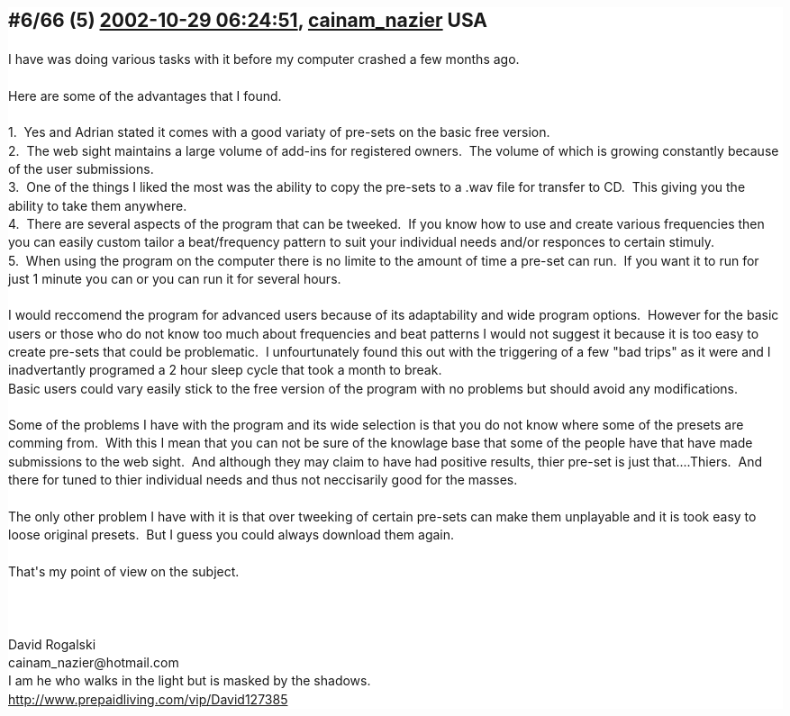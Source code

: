 ## \#6/66 (5) [2002-10-29 06:24:51](https://www.astralpulse.com/forums/index.php?msg=15474), [cainam_nazier](https://www.astralpulse.com/forums/profile/?u=166) USA ##
<section>
I have was doing various tasks with it before my computer crashed a few months ago.
<br>
<br>
Here are some of the advantages that I found.
<br>
<br>
1.  Yes and Adrian stated it comes with a good variaty of pre-sets on the basic free version.
<br>
2.  The web sight maintains a large volume of add-ins for registered owners.  The volume of which is growing constantly because of the user submissions.
<br>
3.  One of the things I liked the most was the ability to copy the pre-sets to a .wav file for transfer to CD.  This giving you the ability to take them anywhere.
<br>
4.  There are several aspects of the program that can be tweeked.  If you know how to use and create various frequencies then you can easily custom tailor a beat/frequency pattern to suit your individual needs and/or responces to certain stimuly.
<br>
5.  When using the program on the computer there is no limite to the amount of time a pre-set can run.  If you want it to run for just 1 minute you can or you can run it for several hours.
<br>
<br>
I would reccomend the program for advanced users because of its adaptability and wide program options.  However for the basic users or those who do not know too much about frequencies and beat patterns I would not suggest it because it is too easy to create pre-sets that could be problematic.  I unfourtunately found this out with the triggering of a few "bad trips" as it were and I inadvertantly programed a 2 hour sleep cycle that took a month to break.
<br>
Basic users could vary easily stick to the free version of the program with no problems but should avoid any modifications.
<br>
<br>
Some of the problems I have with the program and its wide selection is that you do not know where some of the presets are comming from.  With this I mean that you can not be sure of the knowlage base that some of the people have that have made submissions to the web sight.  And although they may claim to have had positive results, thier pre-set is just that....Thiers.  And there for tuned to thier individual needs and thus not neccisarily good for the masses.
<br>
<br>
The only other problem I have with it is that over tweeking of certain pre-sets can make them unplayable and it is took easy to loose original presets.  But I guess you could always download them again.
<br>
<br>
That's my point of view on the subject.
<br>
<br>
<br>
<br>
David Rogalski
<br>
cainam_nazier@hotmail.com
<br>
I am he who walks in the light but is masked by the shadows.
<br>
<a class="bbc_link" href="http://www.prepaidliving.com/vip/David127385" rel="noopener" target="_blank">
 http://www.prepaidliving.com/vip/David127385